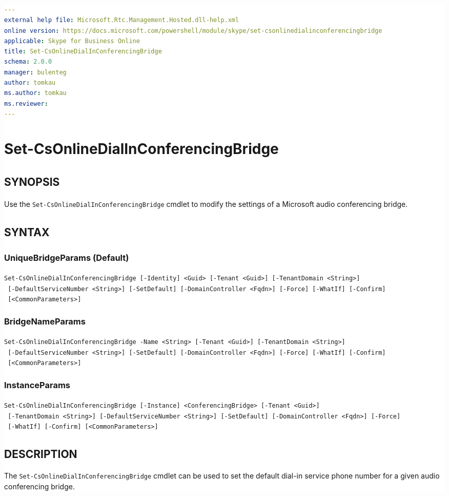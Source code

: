 ```yaml
---
external help file: Microsoft.Rtc.Management.Hosted.dll-help.xml 
online version: https://docs.microsoft.com/powershell/module/skype/set-csonlinedialinconferencingbridge
applicable: Skype for Business Online
title: Set-CsOnlineDialInConferencingBridge
schema: 2.0.0
manager: bulenteg
author: tomkau
ms.author: tomkau
ms.reviewer:
---
```


# Set-CsOnlineDialInConferencingBridge

## SYNOPSIS
Use the `Set-CsOnlineDialInConferencingBridge` cmdlet to modify the settings of a Microsoft audio conferencing bridge.

## SYNTAX

### UniqueBridgeParams (Default)
```
Set-CsOnlineDialInConferencingBridge [-Identity] <Guid> [-Tenant <Guid>] [-TenantDomain <String>]
 [-DefaultServiceNumber <String>] [-SetDefault] [-DomainController <Fqdn>] [-Force] [-WhatIf] [-Confirm]
 [<CommonParameters>]
```

### BridgeNameParams
```
Set-CsOnlineDialInConferencingBridge -Name <String> [-Tenant <Guid>] [-TenantDomain <String>]
 [-DefaultServiceNumber <String>] [-SetDefault] [-DomainController <Fqdn>] [-Force] [-WhatIf] [-Confirm]
 [<CommonParameters>]
```

### InstanceParams
```
Set-CsOnlineDialInConferencingBridge [-Instance] <ConferencingBridge> [-Tenant <Guid>]
 [-TenantDomain <String>] [-DefaultServiceNumber <String>] [-SetDefault] [-DomainController <Fqdn>] [-Force]
 [-WhatIf] [-Confirm] [<CommonParameters>]
```

## DESCRIPTION
The `Set-CsOnlineDialInConferencingBridge` cmdlet can be used to set the default dial-in service phone number for a given audio conferencing bridge.
